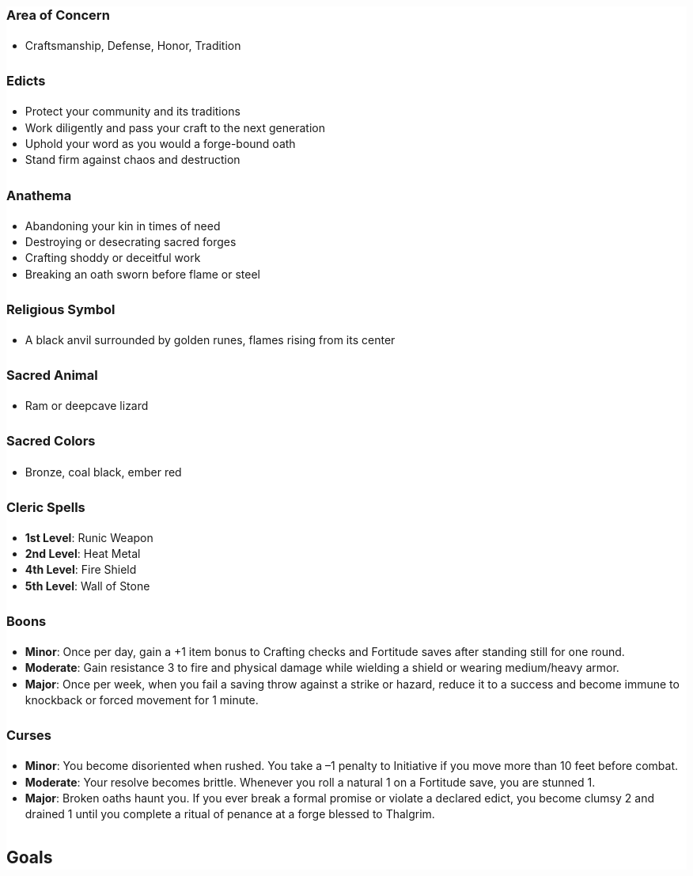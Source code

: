 ### Area of Concern
- Craftsmanship, Defense, Honor, Tradition

### Edicts
- Protect your community and its traditions
- Work diligently and pass your craft to the next generation
- Uphold your word as you would a forge-bound oath
- Stand firm against chaos and destruction

### Anathema
- Abandoning your kin in times of need
- Destroying or desecrating sacred forges
- Crafting shoddy or deceitful work
- Breaking an oath sworn before flame or steel

### Religious Symbol
- A black anvil surrounded by golden runes, flames rising from its center

### Sacred Animal
- Ram or deepcave lizard

### Sacred Colors
- Bronze, coal black, ember red

### Cleric Spells
- **1st Level**: Runic Weapon  
- **2nd Level**: Heat Metal  
- **4th Level**: Fire Shield  
- **5th Level**: Wall of Stone

### Boons
- **Minor**: Once per day, gain a +1 item bonus to Crafting checks and Fortitude saves after standing still for one round.
- **Moderate**: Gain resistance 3 to fire and physical damage while wielding a shield or wearing medium/heavy armor.
- **Major**: Once per week, when you fail a saving throw against a strike or hazard, reduce it to a success and become immune to knockback or forced movement for 1 minute.

### Curses
- **Minor**: You become disoriented when rushed. You take a –1 penalty to Initiative if you move more than 10 feet before combat.
- **Moderate**: Your resolve becomes brittle. Whenever you roll a natural 1 on a Fortitude save, you are stunned 1.
- **Major**: Broken oaths haunt you. If you ever break a formal promise or violate a declared edict, you become clumsy 2 and drained 1 until you complete a ritual of penance at a forge blessed to Thalgrim.


## Goals
